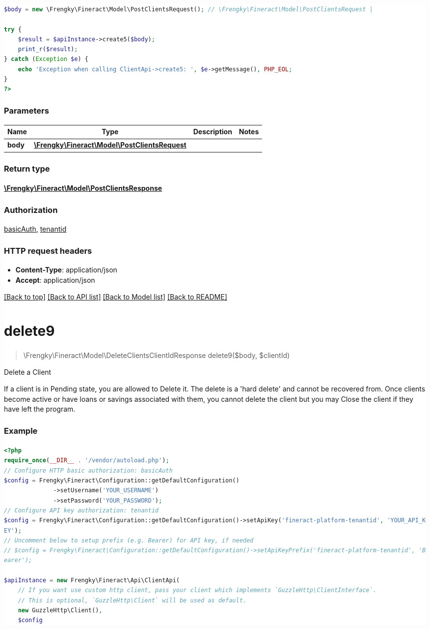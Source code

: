 ```php
$body = new \Frengky\Fineract\Model\PostClientsRequest(); // \Frengky\Fineract\Model\PostClientsRequest | 

try {
    $result = $apiInstance->create5($body);
    print_r($result);
} catch (Exception $e) {
    echo 'Exception when calling ClientApi->create5: ', $e->getMessage(), PHP_EOL;
}
?>
```

### Parameters

Name | Type | Description  | Notes
------------- | ------------- | ------------- | -------------
 **body** | [**\Frengky\Fineract\Model\PostClientsRequest**](../Model/PostClientsRequest.md)|  |

### Return type

[**\Frengky\Fineract\Model\PostClientsResponse**](../Model/PostClientsResponse.md)

### Authorization

[basicAuth](../../README.md#basicAuth), [tenantid](../../README.md#tenantid)

### HTTP request headers

 - **Content-Type**: application/json
 - **Accept**: application/json

[[Back to top]](#) [[Back to API list]](../../README.md#documentation-for-api-endpoints) [[Back to Model list]](../../README.md#documentation-for-models) [[Back to README]](../../README.md)

# **delete9**
> \Frengky\Fineract\Model\DeleteClientsClientIdResponse delete9($body, $clientId)

Delete a Client

If a client is in Pending state, you are allowed to Delete it. The delete is a 'hard delete' and cannot be recovered from. Once clients become active or have loans or savings associated with them, you cannot delete the client but you may Close the client if they have left the program.

### Example
```php
<?php
require_once(__DIR__ . '/vendor/autoload.php');
// Configure HTTP basic authorization: basicAuth
$config = Frengky\Fineract\Configuration::getDefaultConfiguration()
              ->setUsername('YOUR_USERNAME')
              ->setPassword('YOUR_PASSWORD');
// Configure API key authorization: tenantid
$config = Frengky\Fineract\Configuration::getDefaultConfiguration()->setApiKey('fineract-platform-tenantid', 'YOUR_API_KEY');
// Uncomment below to setup prefix (e.g. Bearer) for API key, if needed
// $config = Frengky\Fineract\Configuration::getDefaultConfiguration()->setApiKeyPrefix('fineract-platform-tenantid', 'Bearer');

$apiInstance = new Frengky\Fineract\Api\ClientApi(
    // If you want use custom http client, pass your client which implements `GuzzleHttp\ClientInterface`.
    // This is optional, `GuzzleHttp\Client` will be used as default.
    new GuzzleHttp\Client(),
    $config
```